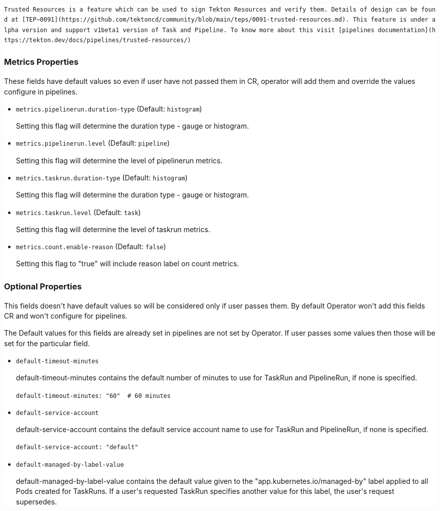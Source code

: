     Trusted Resources is a feature which can be used to sign Tekton Resources and verify them. Details of design can be found at [TEP–0091](https://github.com/tektoncd/community/blob/main/teps/0091-trusted-resources.md). This feature is under alpha version and support v1beta1 version of Task and Pipeline. To know more about this visit [pipelines documentation](https://tekton.dev/docs/pipelines/trusted-resources/)

### Metrics Properties
These fields have default values so even if user have not passed them in CR, operator will add them and override the values
configure in pipelines.

- `metrics.pipelinerun.duration-type` (Default: `histogram`)

    Setting this flag will determine the duration type - gauge or histogram.

- `metrics.pipelinerun.level` (Default: `pipeline`)

    Setting this flag will determine the level of pipelinerun metrics.

- `metrics.taskrun.duration-type` (Default: `histogram`)

    Setting this flag will determine the duration type - gauge or histogram.

- `metrics.taskrun.level` (Default: `task`)

    Setting this flag will determine the level of taskrun metrics.

- `metrics.count.enable-reason` (Default: `false`)

    Setting this flag to "true" will include reason label on count metrics.



### Optional Properties
This fields doesn't have default values so will be considered only if user passes them. By default Operator won't add
this fields CR and won't configure for pipelines.

The Default values for this fields are already set in pipelines are not set by Operator. If user passes some values then
those will be set for the particular field.

- `default-timeout-minutes`

    default-timeout-minutes contains the default number of minutes to use for TaskRun and PipelineRun, if none is specified.

    `default-timeout-minutes: "60"  # 60 minutes`


- `default-service-account`

    default-service-account contains the default service account name to use for TaskRun and PipelineRun, if none is specified.

    `default-service-account: "default"`


- `default-managed-by-label-value`

    default-managed-by-label-value contains the default value given to the "app.kubernetes.io/managed-by" label applied
to all Pods created for TaskRuns. If a user's requested TaskRun specifies another value for this label, the user's
request supersedes.
